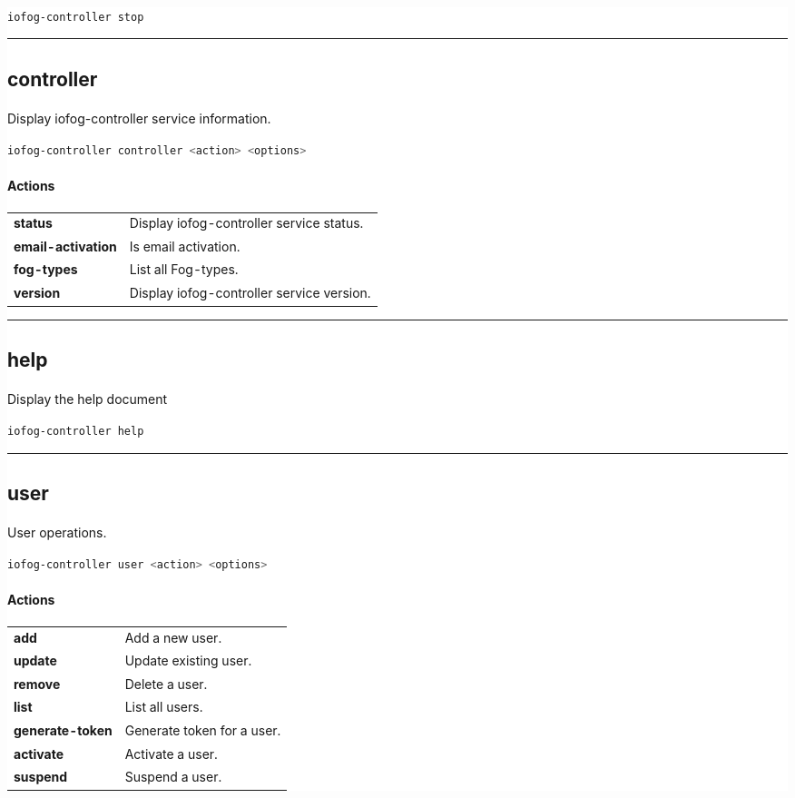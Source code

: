 ```sh
iofog-controller stop
```

---

## controller

Display iofog-controller service information.

```sh
iofog-controller controller <action> <options>
```

#### Actions

|                      |                                           |
| -------------------- | ----------------------------------------- |
| **status**           | Display iofog-controller service status.  |
| **email-activation** | Is email activation.                      |
| **fog-types**        | List all Fog-types.                       |
| **version**          | Display iofog-controller service version. |

---

## help

Display the help document

```sh
iofog-controller help
```

---

## user

User operations.

```sh
iofog-controller user <action> <options>
```

#### Actions

|                    |                            |
| ------------------ | -------------------------- |
| **add**            | Add a new user.            |
| **update**         | Update existing user.      |
| **remove**         | Delete a user.             |
| **list**           | List all users.            |
| **generate-token** | Generate token for a user. |
| **activate**       | Activate a user.           |
| **suspend**        | Suspend a user.            |
